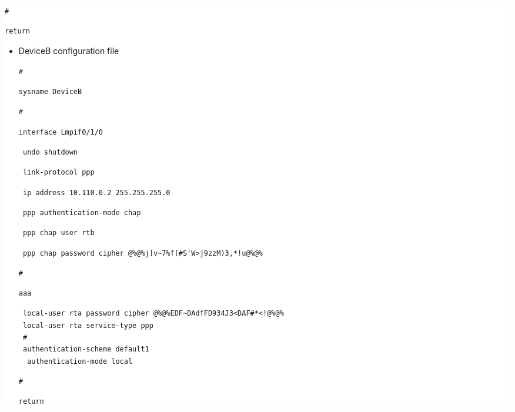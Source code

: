   ```
  #
  ```
  ```
  return
  ```
* DeviceB configuration file
  
  ```
  #
  ```
  ```
  sysname DeviceB
  ```
  ```
  #
  ```
  ```
  interface Lmpif0/1/0
  ```
  ```
   undo shutdown
  ```
  ```
   link-protocol ppp
  ```
  ```
   ip address 10.110.0.2 255.255.255.0
  ```
  ```
   ppp authentication-mode chap
  ```
  ```
   ppp chap user rtb
  ```
  ```
   ppp chap password cipher @%@%j]v~7%f[#S'W>j9zzM)3,*!u@%@%
  ```
  ```
  #
  ```
  ```
  aaa
  ```
  ```
   local-user rta password cipher @%@%EDF~DAdfFD934J3<DAF#*<!@%@%
   local-user rta service-type ppp
   #
   authentication-scheme default1  
    authentication-mode local
  ```
  ```
  #
  ```
  ```
  return
  ```